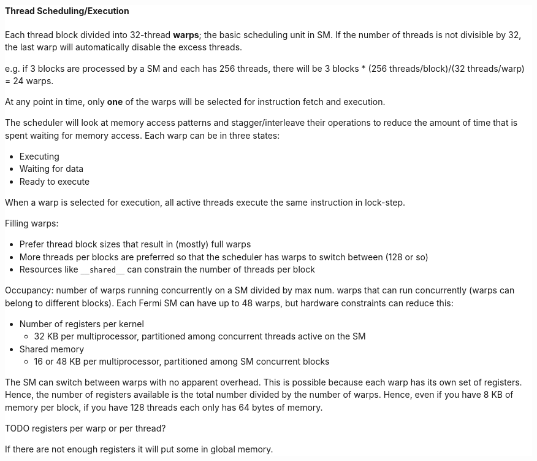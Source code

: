 #### Thread Scheduling/Execution

Each thread block divided into 32-thread **warps**; the basic scheduling unit in SM. If the number of threads is not divisible by 32, the last warp will automatically disable the excess threads.

e.g. if 3 blocks are processed by a SM and each has 256 threads, there will be 3 blocks * (256 threads/block)/(32 threads/warp) = 24 warps.

At any point in time, only **one** of the warps will be selected for instruction fetch and execution.

The scheduler will look at memory access patterns and stagger/interleave their operations to reduce the amount of time that is spent waiting for memory access. Each warp can be in three states:

- Executing
- Waiting for data
- Ready to execute

When a warp is selected for execution, all active threads execute the same instruction in lock-step.

Filling warps:

- Prefer thread block sizes that result in (mostly) full warps
- More threads per blocks are preferred so that the scheduler has warps to switch between (128 or so)
- Resources like `__shared__` can constrain the number of threads per block

Occupancy: number of warps running concurrently on a SM divided by max num. warps that can run concurrently (warps can belong to different blocks). Each Fermi SM can have up to 48 warps, but hardware constraints can reduce this:

- Number of registers per kernel
  - 32 KB per multiprocessor, partitioned among concurrent threads active on the SM
- Shared memory
  - 16 or 48 KB per multiprocessor, partitioned among SM concurrent blocks

The SM can switch between warps with no apparent overhead. This is possible because each warp has its own set of registers. Hence, the number of registers available is the total number divided by the number of warps. Hence, even if you have 8 KB of memory per block, if you have 128 threads each only has 64 bytes of memory.

TODO registers per warp or per thread?

If there are not enough registers it will put some in global memory.

